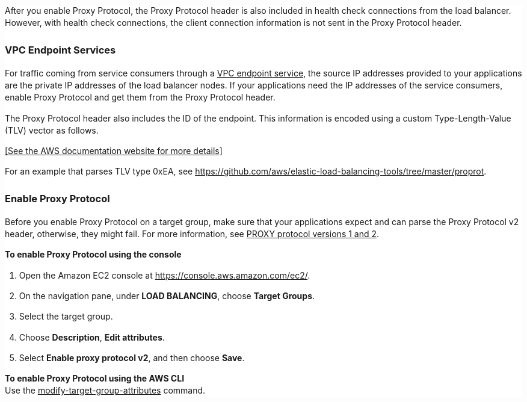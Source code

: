 After you enable Proxy Protocol, the Proxy Protocol header is also included in health check connections from the load balancer\. However, with health check connections, the client connection information is not sent in the Proxy Protocol header\.

### VPC Endpoint Services<a name="custom-tlv"></a>

For traffic coming from service consumers through a [VPC endpoint service](http://docs.aws.amazon.com/AmazonVPC/latest/UserGuide/endpoint-service.html), the source IP addresses provided to your applications are the private IP addresses of the load balancer nodes\. If your applications need the IP addresses of the service consumers, enable Proxy Protocol and get them from the Proxy Protocol header\.

The Proxy Protocol header also includes the ID of the endpoint\. This information is encoded using a custom Type\-Length\-Value \(TLV\) vector as follows\.

[\[See the AWS documentation website for more details\]](http://docs.aws.amazon.com/elasticloadbalancing/latest/network/load-balancer-target-groups.html)

For an example that parses TLV type 0xEA, see [https://github\.com/aws/elastic\-load\-balancing\-tools/tree/master/proprot](https://github.com/aws/elastic-load-balancing-tools/tree/master/proprot)\.

### Enable Proxy Protocol<a name="enable-proxy-protocol"></a>

Before you enable Proxy Protocol on a target group, make sure that your applications expect and can parse the Proxy Protocol v2 header, otherwise, they might fail\. For more information, see [PROXY protocol versions 1 and 2](https://www.haproxy.org/download/1.8/doc/proxy-protocol.txt)\.

**To enable Proxy Protocol using the console**

1. Open the Amazon EC2 console at [https://console\.aws\.amazon\.com/ec2/](https://console.aws.amazon.com/ec2/)\.

1. On the navigation pane, under **LOAD BALANCING**, choose **Target Groups**\.

1. Select the target group\.

1. Choose **Description**, **Edit attributes**\.

1. Select **Enable proxy protocol v2**, and then choose **Save**\.

**To enable Proxy Protocol using the AWS CLI**  
Use the [modify\-target\-group\-attributes](http://docs.aws.amazon.com/cli/latest/reference/elbv2/modify-target-group-attributes.html) command\.
